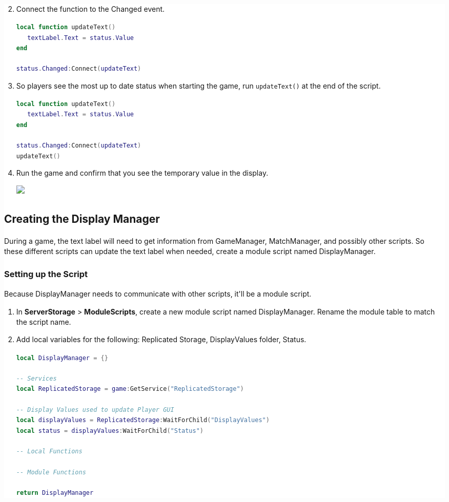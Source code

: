2. Connect the function to the Changed event.

   ```lua
   local function updateText()
      textLabel.Text = status.Value
   end

   status.Changed:Connect(updateText)
   ```

3. So players see the most up to date status when starting the game, run `updateText()` at the end of the script.

   ```lua
   local function updateText()
      textLabel.Text = status.Value
   end

   status.Changed:Connect(updateText)
   updateText()
   ```

4. Run the game and confirm that you see the temporary value in the display.

   <img src="../../assets/education/battle-royale-series/arena_5_showGUITest.png" />

## Creating the Display Manager

During a game, the text label will need to get information from GameManager, MatchManager, and possibly other scripts. So these different scripts can update the text label when needed, create a module script named DisplayManager.

### Setting up the Script

Because DisplayManager needs to communicate with other scripts, it'll be a module script.

1. In **ServerStorage** > **ModuleScripts**, create a new module script named DisplayManager. Rename the module table to match the script name.

2. Add local variables for the following: Replicated Storage, DisplayValues folder, Status.

   ```lua
   local DisplayManager = {}

   -- Services
   local ReplicatedStorage = game:GetService("ReplicatedStorage")

   -- Display Values used to update Player GUI
   local displayValues = ReplicatedStorage:WaitForChild("DisplayValues")
   local status = displayValues:WaitForChild("Status")

   -- Local Functions

   -- Module Functions

   return DisplayManager
   ```
